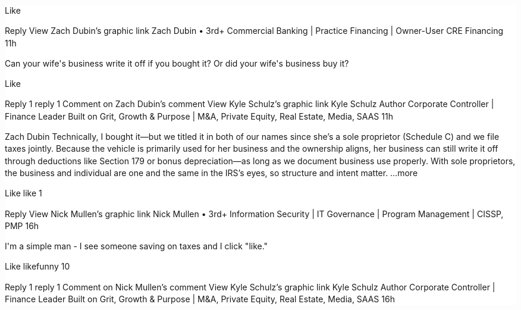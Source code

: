 Like

Reply
View Zach Dubin’s  graphic link
Zach Dubin
 • 3rd+
Commercial Banking | Practice Financing | Owner-User CRE Financing
11h

Can your wife's business write it off if you bought it? Or did your wife's business buy it?

Like

Reply
1 reply
1 Comment on Zach Dubin’s comment
View Kyle Schulz’s  graphic link
Kyle Schulz
Author
Corporate Controller | Finance Leader Built on Grit, Growth & Purpose | M&A, Private Equity, Real Estate, Media, SAAS
11h

Zach Dubin Technically, I bought it—but we titled it in both of our names since she’s a sole proprietor (Schedule C) and we file taxes jointly. Because the vehicle is primarily used for her business and the ownership aligns, her business can still write it off through deductions like Section 179 or bonus depreciation—as long as we document business use properly. With sole proprietors, the business and individual are one and the same in the IRS’s eyes, so structure and intent matter.
…more

Like
like
1

Reply
View Nick Mullen’s  graphic link
Nick Mullen
 • 3rd+
Information Security | IT Governance | Program Management | CISSP, PMP
16h

I'm a simple man - I see someone saving on taxes and I click "like." 

Like
likefunny
10

Reply
1 reply
1 Comment on Nick Mullen’s comment
View Kyle Schulz’s  graphic link
Kyle Schulz
Author
Corporate Controller | Finance Leader Built on Grit, Growth & Purpose | M&A, Private Equity, Real Estate, Media, SAAS
16h
